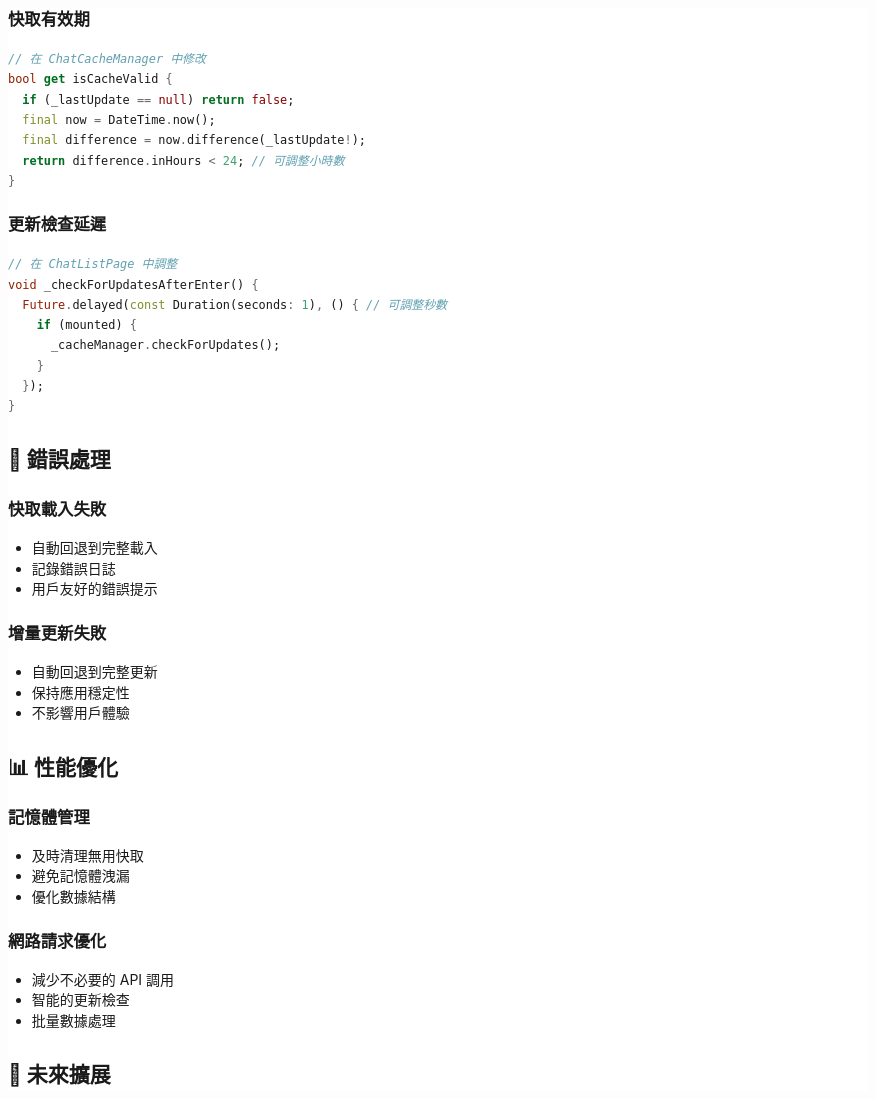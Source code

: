 ### 快取有效期
```dart
// 在 ChatCacheManager 中修改
bool get isCacheValid {
  if (_lastUpdate == null) return false;
  final now = DateTime.now();
  final difference = now.difference(_lastUpdate!);
  return difference.inHours < 24; // 可調整小時數
}
```

### 更新檢查延遲
```dart
// 在 ChatListPage 中調整
void _checkForUpdatesAfterEnter() {
  Future.delayed(const Duration(seconds: 1), () { // 可調整秒數
    if (mounted) {
      _cacheManager.checkForUpdates();
    }
  });
}
```

## 🚨 錯誤處理

### 快取載入失敗
- 自動回退到完整載入
- 記錄錯誤日誌
- 用戶友好的錯誤提示

### 增量更新失敗
- 自動回退到完整更新
- 保持應用穩定性
- 不影響用戶體驗

## 📊 性能優化

### 記憶體管理
- 及時清理無用快取
- 避免記憶體洩漏
- 優化數據結構

### 網路請求優化
- 減少不必要的 API 調用
- 智能的更新檢查
- 批量數據處理

## 🔮 未來擴展
